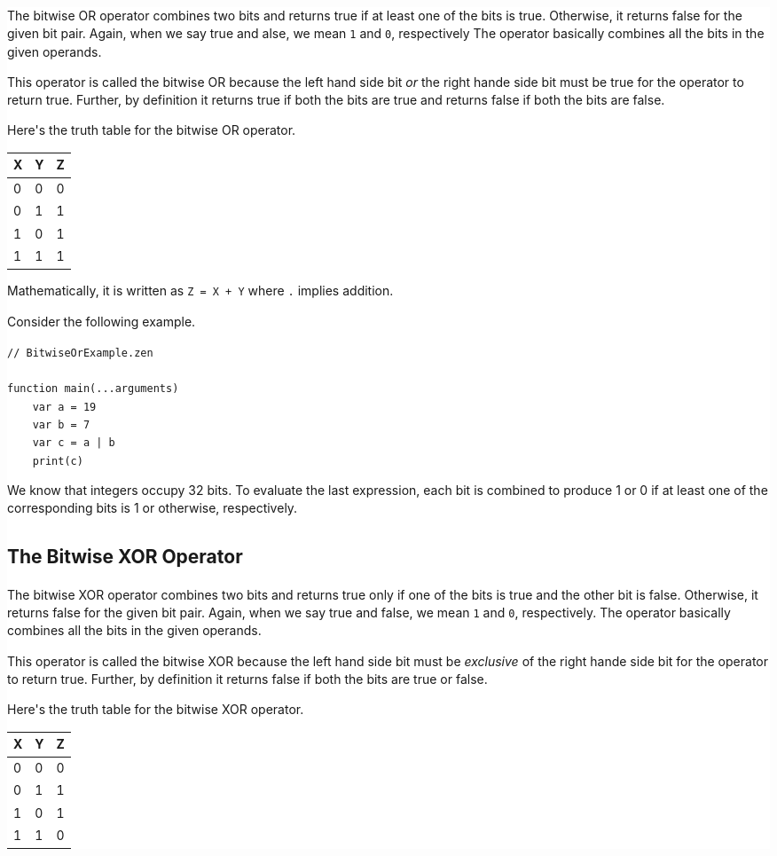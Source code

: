 The bitwise OR operator combines two bits and returns true if at least one of
the bits is true. Otherwise, it returns false for the given bit pair. Again,
when we say true and alse, we mean `1` and `0`, respectively The operator basically
combines all the bits in the given operands.

This operator is called the bitwise OR because the left hand side bit *or* the
right hande side bit must be true for the operator to return true. Further, by
definition it returns true if both the bits are true and returns false if both
the bits are false.

Here's the truth table for the bitwise OR operator.

| X | Y | Z |
|---|---|---|
| 0 | 0 | 0 |
| 0 | 1 | 1 |
| 1 | 0 | 1 |
| 1 | 1 | 1 |

Mathematically, it is written as `Z = X + Y` where `.` implies addition.

Consider the following example.

```
// BitwiseOrExample.zen

function main(...arguments)
    var a = 19
    var b = 7
    var c = a | b
    print(c)
```

We know that integers occupy 32 bits. To evaluate the last expression, each bit
is combined to produce 1 or 0 if at least one of the corresponding bits is 1 or
otherwise, respectively.

## The Bitwise XOR Operator

The bitwise XOR operator combines two bits and returns true only if one of the
bits is true and the other bit is false. Otherwise, it returns false for the
given bit pair. Again, when we say true and false, we mean `1` and `0`, respectively.
The operator basically combines all the bits in the given operands.

This operator is called the bitwise XOR because the left hand side bit must be
*exclusive* of the right hande side bit for the operator to return true.
Further, by definition it returns false if both the bits are true or false.

Here's the truth table for the bitwise XOR operator.

| X | Y | Z |
|---|---|---|
| 0 | 0 | 0 |
| 0 | 1 | 1 |
| 1 | 0 | 1 |
| 1 | 1 | 0 |
